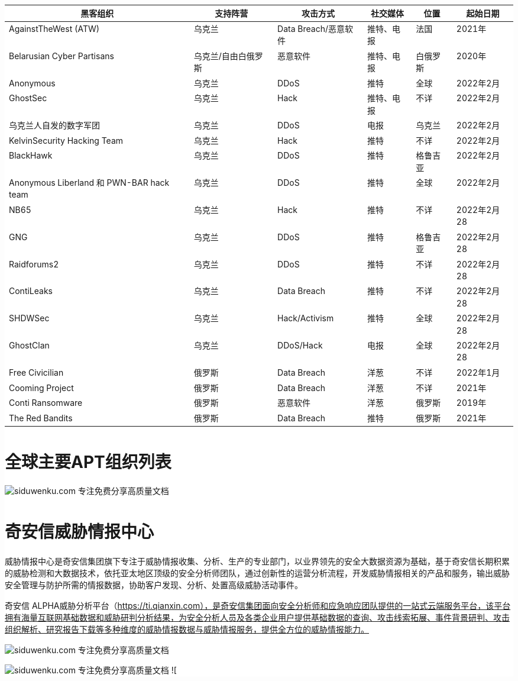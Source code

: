 | **黑客组织**                              | **支持阵营**        | **攻击方式**         | **社交媒体** | **位置** | **起始日期** |  
|------------------------------------------|---------------------|----------------------|--------------|----------|--------------|  
| AgainstTheWest (ATW)                     | 乌克兰              | Data Breach/恶意软件 | 推特、电报   | 法国     | 2021年       |  
| Belarusian Cyber Partisans               | 乌克兰/自由白俄罗斯 | 恶意软件             | 推特、电报   | 白俄罗斯 | 2020年       |  
| Anonymous                                | 乌克兰              | DDoS                 | 推特         | 全球     | 2022年2月    |  
| GhostSec                                 | 乌克兰              | Hack                 | 推特、电报   | 不详     | 2022年2月    |  
| 乌克兰人自发的数字军团                   | 乌克兰              | DDoS                 | 电报         | 乌克兰   | 2022年2月    |  
| KelvinSecurity Hacking Team              | 乌克兰              | Hack                 | 推特         | 不详     | 2022年2月    |  
| BlackHawk                                | 乌克兰              | DDoS                 | 推特         | 格鲁吉亚 | 2022年2月    |  
| Anonymous Liberland 和 PWN-BAR hack team | 乌克兰              | DDoS                 | 推特         | 全球     | 2022年2月    |  
| NB65                                     | 乌克兰              | Hack                 | 推特         | 不详     | 2022年2月28  |  
| GNG                                      | 乌克兰              | DDoS                 | 推特         | 格鲁吉亚 | 2022年2月28  |  
| Raidforums2                              | 乌克兰              | DDoS                 | 推特         | 不详     | 2022年2月28  |  
| ContiLeaks                               | 乌克兰              | Data Breach          | 推特         | 不详     | 2022年2月28  |  
| SHDWSec                                  | 乌克兰              | Hack/Activism        | 推特         | 全球     | 2022年2月28  |  
| GhostClan                                | 乌克兰              | DDoS/Hack            | 电报         | 全球     | 2022年2月28  |  
| Free Civicilian                          | 俄罗斯              | Data Breach          | 洋葱         | 不详     | 2022年1月    |  
| Cooming Project                          | 俄罗斯              | Data Breach          | 洋葱         | 不详     | 2021年       |  
| Conti Ransomware                         | 俄罗斯              | 恶意软件             | 洋葱         | 俄罗斯   | 2019年       |  
| The Red Bandits                          | 俄罗斯              | Data Breach          | 推特         | 俄罗斯   | 2021年       |  
  
# 全球主要APT组织列表  
  
![siduwenku.com 专注免费分享高质量文档](http://public.host.github5.com/media/56aa30eecfe2b90c0c0f1a33a632828f.png)  
  
# 奇安信威胁情报中心  
  
威胁情报中心是奇安信集团旗下专注于威胁情报收集、分析、生产的专业部门，以业界领先的安全大数据资源为基础，基于奇安信长期积累的威胁检测和大数据技术，依托亚太地区顶级的安全分析师团队，通过创新性的运营分析流程，开发威胁情报相关的产品和服务，输出威胁安全管理与防护所需的情报数据，协助客户发现、分析、处置高级威胁活动事件。  
  
奇安信 ALPHA威胁分析平台（https://ti.qianxin.com），是奇安信集团面向安全分析师和应急响应团队提供的一站式云端服务平台，该平台拥有海量互联网基础数据和威胁研判分析结果，为安全分析人员及各类企业用户提供基础数据的查询、攻击线索拓展、事件背景研判、攻击组织解析、研究报告下载等多种维度的威胁情报数据与威胁情报服务，提供全方位的威胁情报能力。  
  
![siduwenku.com 专注免费分享高质量文档](http://public.host.github5.com/media/8a2a90236349096932197ff6f772bc8c.png)  
  
![siduwenku.com 专注免费分享高质量文档](http://public.host.github5.com/media/e0d9a55c7b71dea96f76f474e839f9be.jpeg) ![  
  